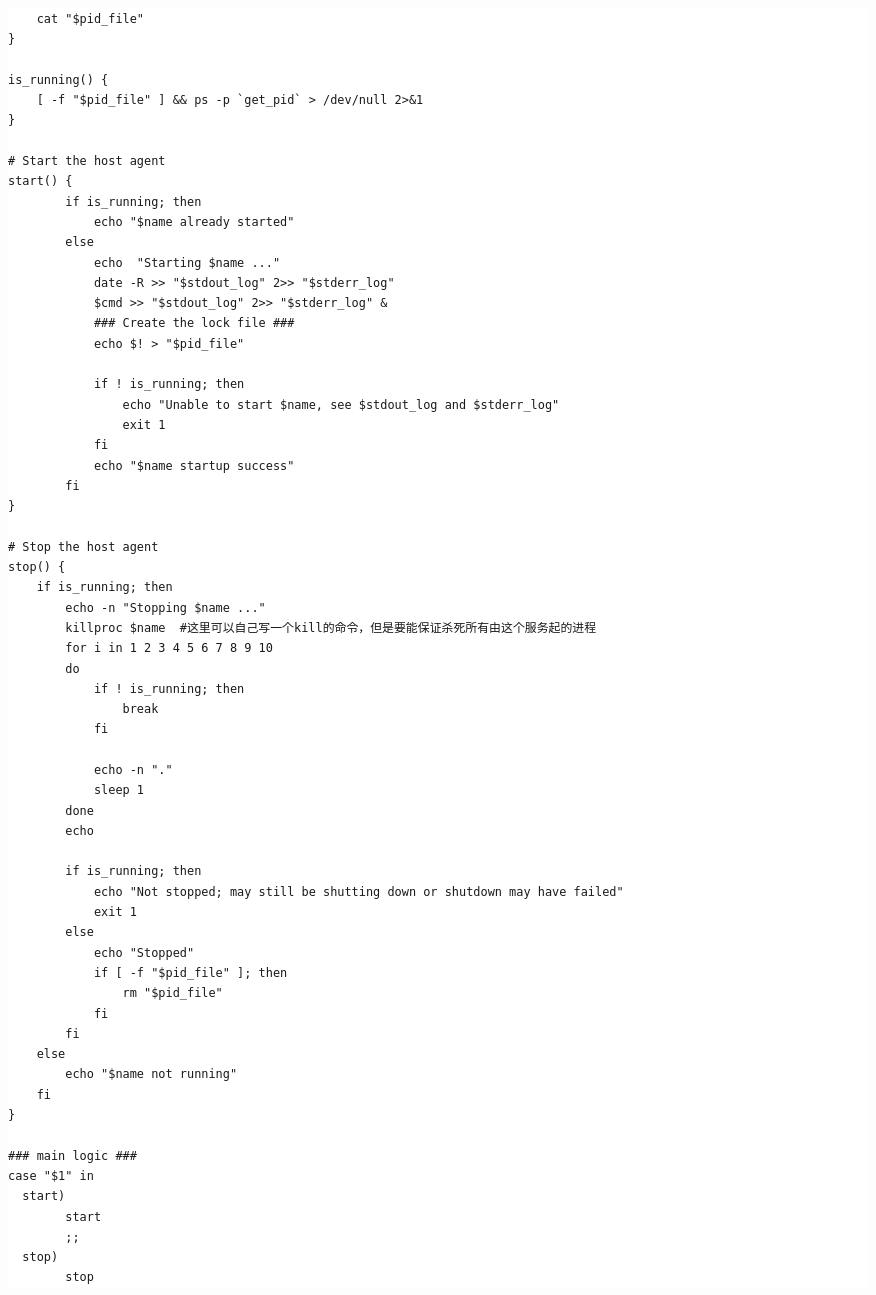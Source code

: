 ```shell
    cat "$pid_file"
}

is_running() {
    [ -f "$pid_file" ] && ps -p `get_pid` > /dev/null 2>&1
}

# Start the host agent
start() {
        if is_running; then
            echo "$name already started"
        else
            echo  "Starting $name ..."
            date -R >> "$stdout_log" 2>> "$stderr_log"
            $cmd >> "$stdout_log" 2>> "$stderr_log" &
            ### Create the lock file ###
            echo $! > "$pid_file"

            if ! is_running; then
                echo "Unable to start $name, see $stdout_log and $stderr_log"
                exit 1
            fi
            echo "$name startup success"
        fi
}

# Stop the host agent
stop() {
    if is_running; then
        echo -n "Stopping $name ..."
        killproc $name  #这里可以自己写一个kill的命令，但是要能保证杀死所有由这个服务起的进程
        for i in 1 2 3 4 5 6 7 8 9 10
        do
            if ! is_running; then
                break
            fi

            echo -n "."
            sleep 1
        done
        echo

        if is_running; then
            echo "Not stopped; may still be shutting down or shutdown may have failed"
            exit 1
        else
            echo "Stopped"
            if [ -f "$pid_file" ]; then
                rm "$pid_file"
            fi
        fi
    else
        echo "$name not running"
    fi
}

### main logic ###
case "$1" in
  start)
        start
        ;;
  stop)
        stop
```